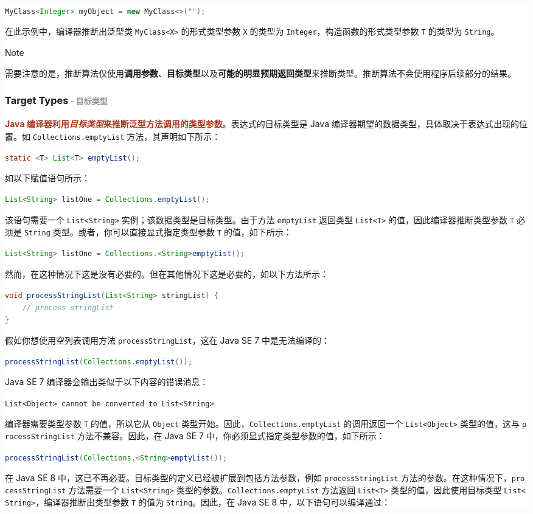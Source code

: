 ```java
MyClass<Integer> myObject = new MyClass<>("");
```

在此示例中，编译器推断出泛型类 `MyClass<X>` 的形式类型参数 `X` 的类型为 `Integer`，构造函数的形式类型参数 `T` 的类型为 `String`。

> [!note]
>
> 需要注意的是，推断算法仅使用**调用参数**、**目标类型**以及**可能的明显预期返回类型**来推断类型。推断算法不会使用程序后续部分的结果。

### Target Types<span style="font-size:13px;color:#909399;"> - 目标类型</span>

<strong style="color:#ae3520;">Java 编译器利用*目标类型*来推断泛型方法调用的类型参数</strong>。表达式的目标类型是 Java 编译器期望的数据类型，具体取决于表达式出现的位置。如 `Collections.emptyList` 方法，其声明如下所示：

```java
static <T> List<T> emptyList();
```

如以下赋值语句所示：

```java
List<String> listOne = Collections.emptyList();
```

该语句需要一个 `List<String>` 实例；该数据类型是目标类型。由于方法 `emptyList` 返回类型 `List<T>` 的值，因此编译器推断类型参数 `T` 必须是 `String` 类型。或者，你可以直接显式指定类型参数 `T` 的值，如下所示：

```java
List<String> listOne = Collections.<String>emptyList();
```

然而，在这种情况下这是没有必要的。但在其他情况下这是必要的，如以下方法所示：

```java
void processStringList(List<String> stringList) {
    // process stringList
}
```

假如你想使用空列表调用方法 `processStringList`，这在 Java SE 7 中是无法编译的：

```java
processStringList(Collections.emptyList());
```

Java SE 7 编译器会输出类似于以下内容的错误消息：

```
List<Object> cannot be converted to List<String>
```

编译器需要类型参数 `T` 的值，所以它从 `Object` 类型开始。因此，`Collections.emptyList` 的调用返回一个 `List<Object>` 类型的值，这与 `processStringList` 方法不兼容。因此，在 Java SE 7 中，你必须显式指定类型参数的值，如下所示：

```java
processStringList(Collections.<String>emptyList());
```

在 Java SE 8 中，这已不再必要。目标类型的定义已经被扩展到包括方法参数，例如 `processStringList` 方法的参数。在这种情况下，`processStringList` 方法需要一个 `List<String>` 类型的参数。`Collections.emptyList` 方法返回 `List<T>` 类型的值，因此使用目标类型 `List<String>`，编译器推断出类型参数 `T` 的值为 `String`。因此，在 Java SE 8 中，以下语句可以编译通过：
